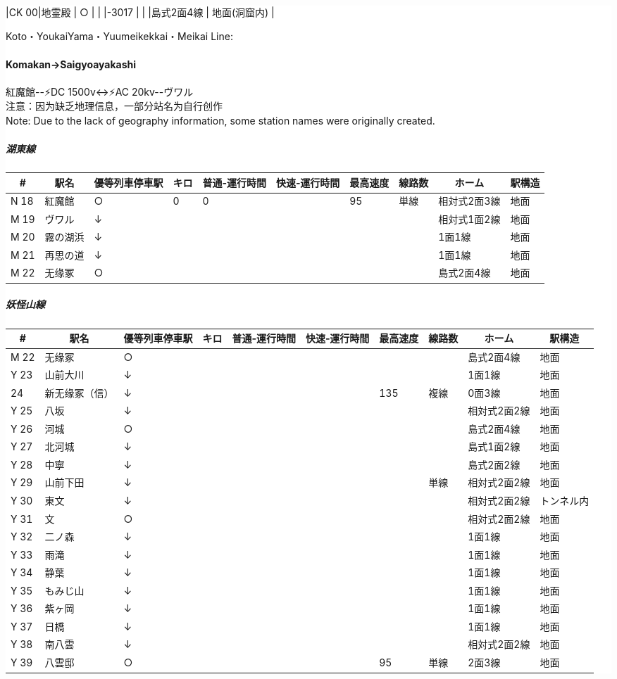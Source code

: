 |CK 00|地霊殿      | 	○	  |    |            |-3017             |		 |       |島式2面4線   | 地面(洞窟内) |

Koto・YoukaiYama・Yuumeikekkai・Meikai Line:<br>
#### Komakan->Saigyoayakashi
紅魔館--⚡DC 1500v<->⚡AC 20kv--ヴワル<br>
注意：因为缺乏地理信息，一部分站名为自行创作<br>
Note: Due to the lack of geography information, some station names were originally created.<br>
##### 湖東線
|#   |駅名          |優等列車停車駅|キロ |普通‐運行時間|快速‐運行時間| 最高速度| 線路数| ホーム      |駅構造| 
|--- |---          |---          |--- |---         |---         |---    |---    |---         |---   |
| N 18 |紅魔館         | 	○	     | 0  | 	  0     |            |95	 | 単線	 |相対式2面3線 |地面  | 
| M 19 |ヴワル         | 	↓	     |    | 	        |            | 		 |       |相対式1面2線 | 地面 | 
| M 20 |霧の湖浜       | 	↓	     |    |             |            |       |       |1面1線   | 地面 | 
| M 21 |再思の道       | 	↓	     |    |           |             |		 |       |1面1線   | 地面 | 
| M 22 |无缘冢         | 	○	     |    |           |             |		 |       |島式2面4線   | 地面 |
##### 妖怪山線
|#   |駅名          |優等列車停車駅|キロ |普通‐運行時間|快速‐運行時間| 最高速度| 線路数| ホーム      |駅構造| 
|--- |---          |---          |--- |---         |---         |---    |---    |---         |---   |
| M 22 |无缘冢         | 	○	     |    |           |             |		 |       |島式2面4線   | 地面 | 
| Y 23 |山前大川      | 	↓	     |    |           |             |		 |       |1面1線   | 地面 | 
| 24|新无缘冢（信） | 	↓	      |    |           |             |135	 |複線     |0面3線   | 地面 |
| Y 25 |八坂          | 	↓	 |    |           |             |    	|        |相対式2面2線   | 地面 |
| Y 26|河城          | 	○	     |    |           |             |    	|        |島式2面4線   | 地面 |
| Y 27|北河城        | 	↓	     |    |           |             |    	|        |島式1面2線   | 地面 |
| Y 28|中寧        | 	↓	     |    |           |             |    	|        |島式2面2線   | 地面 |
| Y 29|山前下田      | 	↓	     |    |           |             |   	 |単線    |相対式2面2線   | 地面 |
| Y 30|東文         | 	↓	    |    |           |             |   		 |        |相対式2面2線   | トンネル内 |
| Y 31|文            | 	○	    |    |           |             |   		 |        |相対式2面2線   | 地面 |
| Y 32|二ノ森        | 	↓	    |    |           |             |   		 |        |1面1線   | 地面 |
| Y 33|雨滝        | 	↓	    |    |           |             |   		 |        |1面1線   | 地面 |
| Y 34|静葉        | 	↓	    |    |           |             |   		 |        |1面1線   | 地面 |
| Y 35|もみじ山     | 	↓	    |    |           |             |   		 |        |1面1線   | 地面 |
| Y 36|紫ヶ岡        | 	↓	    |    |           |             |   		 |        |1面1線   | 地面 |
| Y 37|日橋        | 	↓	    |    |           |             |   		 |        |1面1線   | 地面 |
| Y 38|南八雲        | 	↓	    |    |           |             |   		 |        |相対式2面2線   | 地面 |
| Y 39|八雲邸        | 	○	    |    |           |             |95	     |単線    |2面3線   | 地面 |
